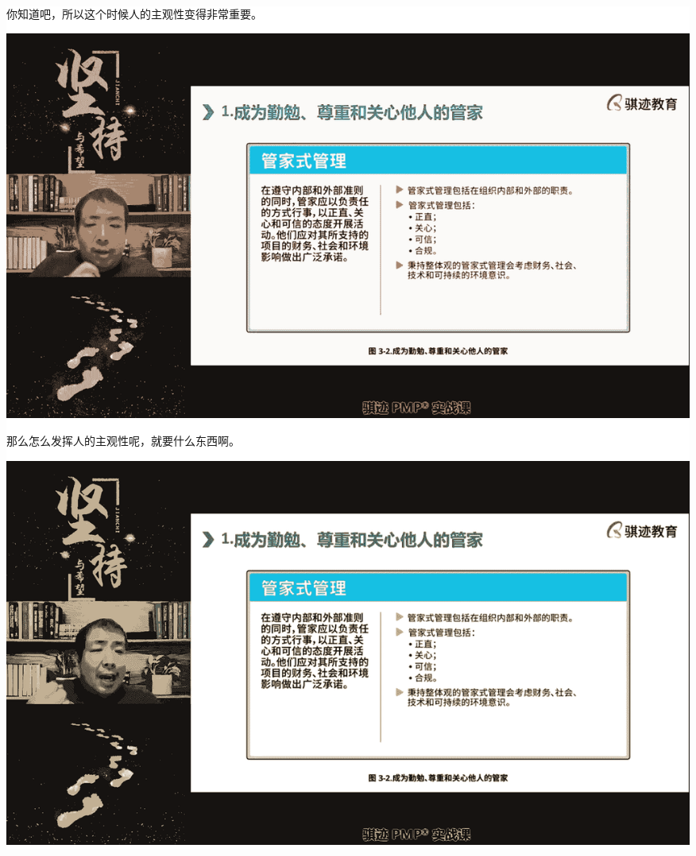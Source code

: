 你知道吧，所以这个时候人的主观性变得非常重要。

![](img/85ffe646b188d541933d396a841a000f_152.png)

那么怎么发挥人的主观性呢，就要什么东西啊。

![](img/85ffe646b188d541933d396a841a000f_154.png)

